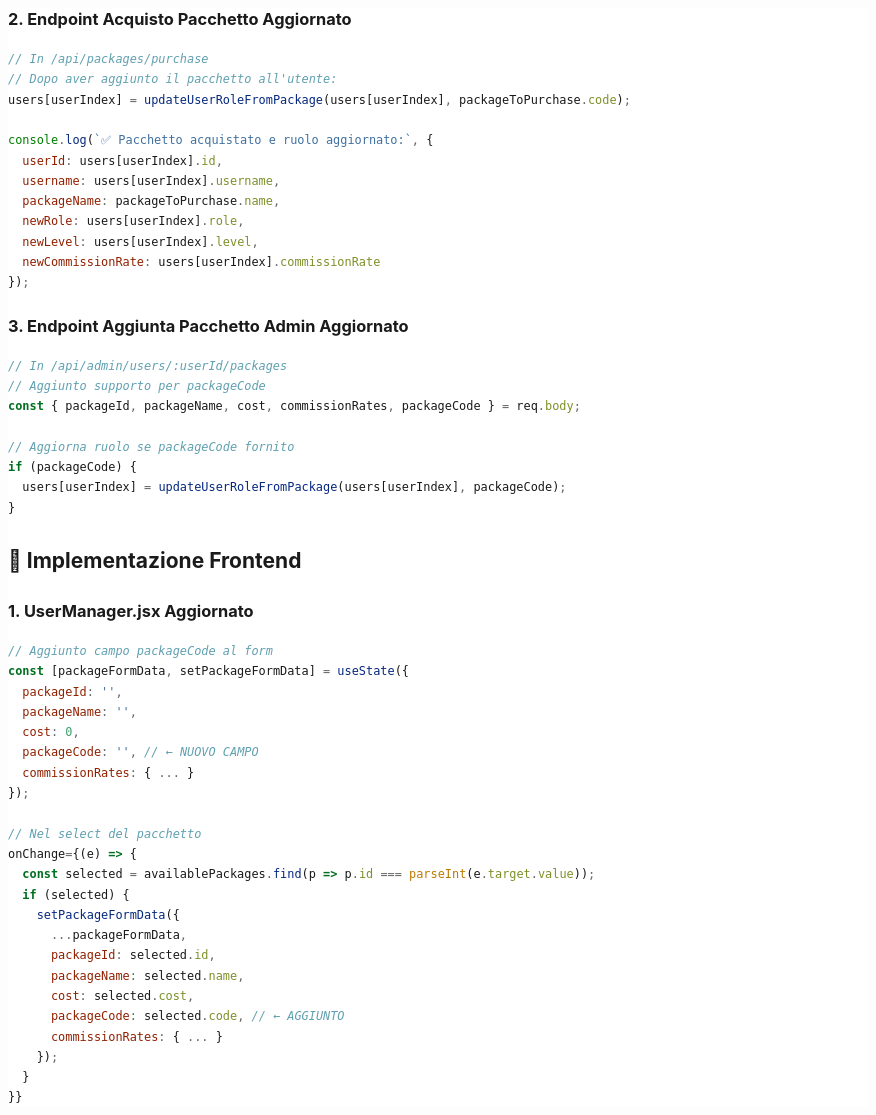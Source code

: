 
### **2. Endpoint Acquisto Pacchetto Aggiornato**
```javascript
// In /api/packages/purchase
// Dopo aver aggiunto il pacchetto all'utente:
users[userIndex] = updateUserRoleFromPackage(users[userIndex], packageToPurchase.code);

console.log(`✅ Pacchetto acquistato e ruolo aggiornato:`, {
  userId: users[userIndex].id,
  username: users[userIndex].username,
  packageName: packageToPurchase.name,
  newRole: users[userIndex].role,
  newLevel: users[userIndex].level,
  newCommissionRate: users[userIndex].commissionRate
});
```

### **3. Endpoint Aggiunta Pacchetto Admin Aggiornato**
```javascript
// In /api/admin/users/:userId/packages
// Aggiunto supporto per packageCode
const { packageId, packageName, cost, commissionRates, packageCode } = req.body;

// Aggiorna ruolo se packageCode fornito
if (packageCode) {
  users[userIndex] = updateUserRoleFromPackage(users[userIndex], packageCode);
}
```

## 🎨 **Implementazione Frontend**

### **1. UserManager.jsx Aggiornato**
```javascript
// Aggiunto campo packageCode al form
const [packageFormData, setPackageFormData] = useState({
  packageId: '',
  packageName: '',
  cost: 0,
  packageCode: '', // ← NUOVO CAMPO
  commissionRates: { ... }
});

// Nel select del pacchetto
onChange={(e) => {
  const selected = availablePackages.find(p => p.id === parseInt(e.target.value));
  if (selected) {
    setPackageFormData({
      ...packageFormData,
      packageId: selected.id,
      packageName: selected.name,
      cost: selected.cost,
      packageCode: selected.code, // ← AGGIUNTO
      commissionRates: { ... }
    });
  }
}}
```
